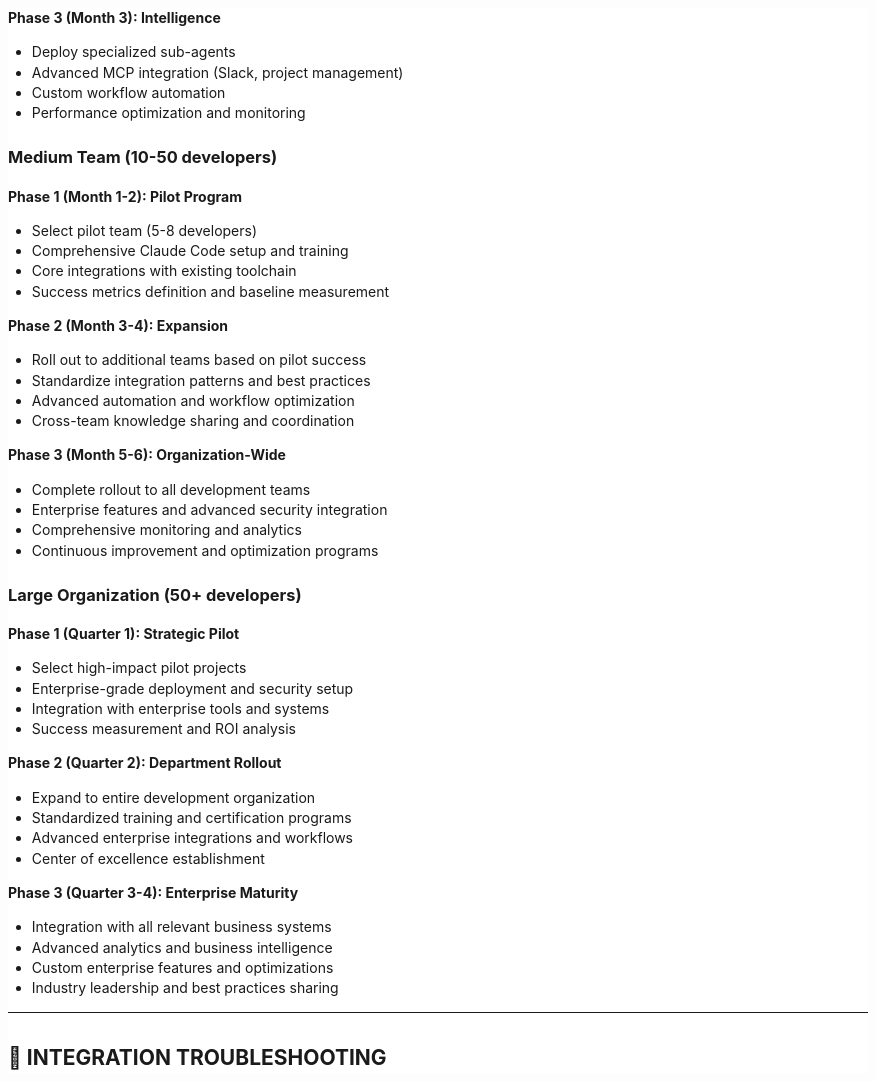 **Phase 3 (Month 3): Intelligence**

- Deploy specialized sub-agents
- Advanced MCP integration (Slack, project management)
- Custom workflow automation
- Performance optimization and monitoring

### **Medium Team (10-50 developers)**

**Phase 1 (Month 1-2): Pilot Program**

- Select pilot team (5-8 developers)
- Comprehensive Claude Code setup and training
- Core integrations with existing toolchain
- Success metrics definition and baseline measurement

**Phase 2 (Month 3-4): Expansion**  

- Roll out to additional teams based on pilot success
- Standardize integration patterns and best practices
- Advanced automation and workflow optimization
- Cross-team knowledge sharing and coordination

**Phase 3 (Month 5-6): Organization-Wide**

- Complete rollout to all development teams
- Enterprise features and advanced security integration
- Comprehensive monitoring and analytics
- Continuous improvement and optimization programs

### **Large Organization (50+ developers)**

**Phase 1 (Quarter 1): Strategic Pilot**

- Select high-impact pilot projects
- Enterprise-grade deployment and security setup
- Integration with enterprise tools and systems
- Success measurement and ROI analysis

**Phase 2 (Quarter 2): Department Rollout**

- Expand to entire development organization
- Standardized training and certification programs
- Advanced enterprise integrations and workflows
- Center of excellence establishment

**Phase 3 (Quarter 3-4): Enterprise Maturity**

- Integration with all relevant business systems
- Advanced analytics and business intelligence
- Custom enterprise features and optimizations
- Industry leadership and best practices sharing

---

## 🔧 **INTEGRATION TROUBLESHOOTING**
